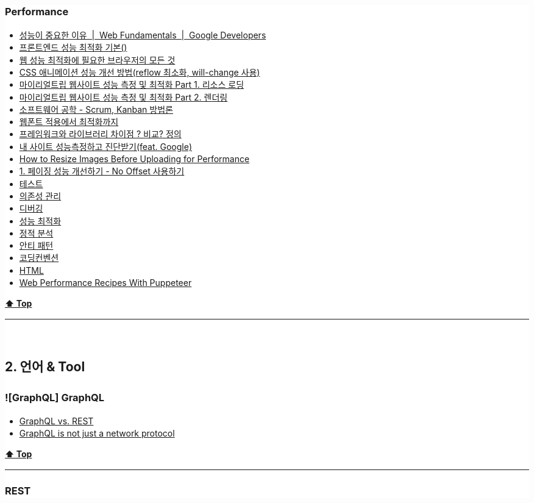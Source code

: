 ### Performance

- [성능이 중요한 이유  |  Web Fundamentals  |  Google Developers](https://developers.google.com/web/fundamentals/performance/why-performance-matters/)
- [프론트엔드 성능 최적화 기본()](https://ideveloper2.tistory.com/173)
- [웹 성능 최적화에 필요한 브라우저의 모든 것](https://tv.naver.com/v/4578425)
- [CSS 애니메이션 성능 개선 방법(reflow 최소화, will-change 사용)](https://wit.nts-corp.com/2017/06/05/4571?fbclid=IwAR3uRkfyC6Wq8JcZy6Tu7-qkdy9xdzDXdQhr_F4rvc4MV2xwCSl5kjhN_Co)
- [마이리얼트립 웹사이트 성능 측정 및 최적화 Part 1. 리소스 로딩](https://medium.com/myrealtrip-product/fe-website-perf-part1-6ae5b10e3433)
- [마이리얼트립 웹사이트 성능 측정 및 최적화 Part 2. 렌더링](https://medium.com/myrealtrip-product/fe-website-perf-part2-e0c7462ef822)
- [소프트웨어 공학 - Scrum, Kanban 방법론](https://m.blog.naver.com/scw0531/221567406732)
- [웹폰트 적용에서 최적화까지](https://armadillo-dev.github.io/html/css/webfont-optimize/)
- [프레임워크와 라이브러리 차이점 ? 비교? 정의](https://velog.io/@naynara/%ED%94%84%EB%A0%88%EC%9E%84%EC%9B%8C%ED%81%AC%EC%99%80-%EB%9D%BC%EC%9D%B4%EB%B8%8C%EB%9F%AC%EB%A6%AC-%EC%B0%A8%EC%9D%B4%EC%A0%90-%EB%B9%84%EA%B5%90-%EC%A0%95%EC%9D%98)
- [내 사이트 성능측정하고 진단받기(feat. Google)](https://web.dev)
- [How to Resize Images Before Uploading for Performance](https://morioh.com/p/8cda6535d4e6?f=5c224490c513a556c9042463)
- [1. 페이징 성능 개선하기 - No Offset 사용하기](https://jojoldu.tistory.com/528?fbclid=IwAR3s8y-YOKF3iW7iTbKx9ZU-wAadE9QhF5ALdkO9lsLC8t-psQIQrJ8H_WM)
- [테스트](https://ui.toast.com/fe-guide/ko_TEST)
- [의존성 관리](https://ui.toast.com/fe-guide/ko_DEPENDENCY-MANAGE)
- [디버깅](https://ui.toast.com/fe-guide/ko_DEBUG)
- [성능 최적화](https://ui.toast.com/fe-guide/ko_PERFORMANCE)
- [정적 분석](https://ui.toast.com/fe-guide/ko_STATIC-ANALYSIS)
- [안티 패턴](https://ui.toast.com/fe-guide/ko_ANTI-PATTERN)
- [코딩컨벤션](https://ui.toast.com/fe-guide/ko_CODING-CONVENTION)
- [HTML](https://ui.toast.com/fe-guide/ko_HTMLCSS)
- [Web Performance Recipes With Puppeteer](https://addyosmani.com/blog/puppeteer-recipes/?fbclid=IwAR24uqkMjtSbtPqrM43zSDSgejyLP__hOE28xNGp_U4PcQDv5En_Sy57bSU)

**[⬆ Top](#Dev-Contents-House)**

---

<br/>

## 2. 언어 & Tool

### ![GraphQL] GraphQL

- [GraphQL vs. REST](https://blog.apollographql.com/graphql-vs-rest-5d425123e34b)
- [GraphQL is not just a network protocol](https://blog.cometkim.kr/posts/graphql-is-not-just-a-network-protocol/)

**[⬆ Top](#Dev-Contents-House)**

---

### REST
